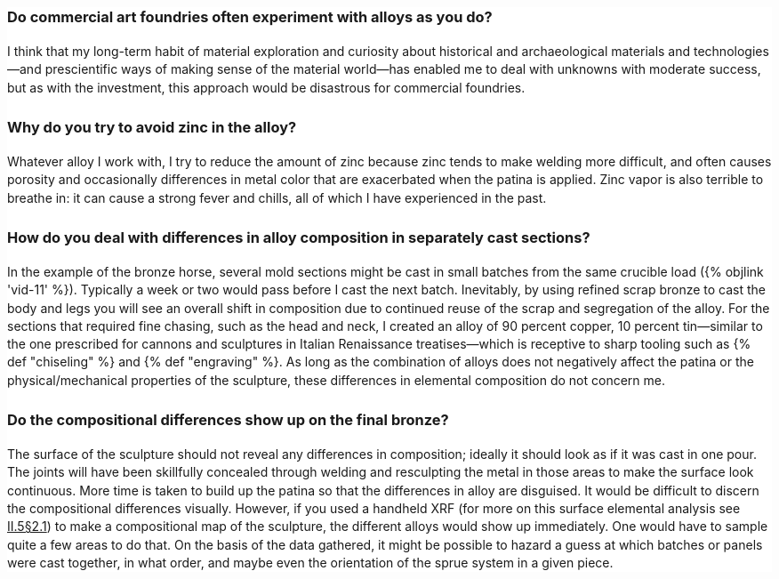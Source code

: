 </section>
<section class="slide ref" data-figure-id="vid-11" data-region="" data-annotation-ids="" data-on-scroll="true">

### Do commercial art foundries often experiment with alloys as you do?

I think that my long-term habit of material exploration and curiosity about historical and archaeological materials and technologies—and prescientific ways of making sense of the material world—has enabled me to deal with unknowns with moderate success, but as with the investment, this approach would be disastrous for commercial foundries.

</section>
<section class="slide ref" data-figure-id="vid-11" data-region="" data-annotation-ids="" data-on-scroll="true">

### Why do you try to avoid zinc in the alloy?

Whatever alloy I work with, I try to reduce the amount of zinc because zinc tends to make welding more difficult, and often causes porosity and occasionally differences in metal color that are exacerbated when the patina is applied. Zinc vapor is also terrible to breathe in: it can cause a strong fever and chills, all of which I have experienced in the past.

</section>
<section class="slide ref" data-figure-id="vid-11" data-region="" data-annotation-ids="" data-on-scroll="true">

### How do you deal with differences in alloy composition in separately cast sections?

In the example of the bronze horse, several mold sections might be cast in small batches from the same crucible load ({% objlink 'vid-11' %}). Typically a week or two would pass before I cast the next batch. Inevitably, by using refined scrap bronze to cast the body and legs you will see an overall shift in composition due to continued reuse of the scrap and segregation of the alloy. For the sections that required fine chasing, such as the head and neck, I created an alloy of 90 percent copper, 10 percent tin—similar to the one prescribed for cannons and sculptures in Italian Renaissance treatises—which is receptive to sharp tooling such as {% def "chiseling" %} and {% def "engraving" %}. As long as the combination of alloys does not negatively affect the patina or the physical/mechanical properties of the sculpture, these differences in elemental composition do not concern me.

</section>
<section class="slide ref" data-figure-id="vid-11" data-region="" data-annotation-ids="" data-on-scroll="true">

### Do the compositional differences show up on the final bronze?

The surface of the sculpture should not reveal any differences in composition; ideally it should look as if it was cast in one pour. The joints will have been skillfully concealed through welding and resculpting the metal in those areas to make the surface look continuous. More time is taken to build up the patina so that the differences in alloy are disguised. It would be difficult to discern the compositional differences visually. However, if you used a handheld XRF (for more on this surface elemental analysis see [II.5§2.1](/vol-2/5/#s2-1)) to make a compositional map of the sculpture, the different alloys would show up immediately. One would have to sample quite a few areas to do that. On the basis of the data gathered, it might be possible to hazard a guess at which batches or panels were cast together, in what order, and maybe even the orientation of the sprue system in a given piece.
